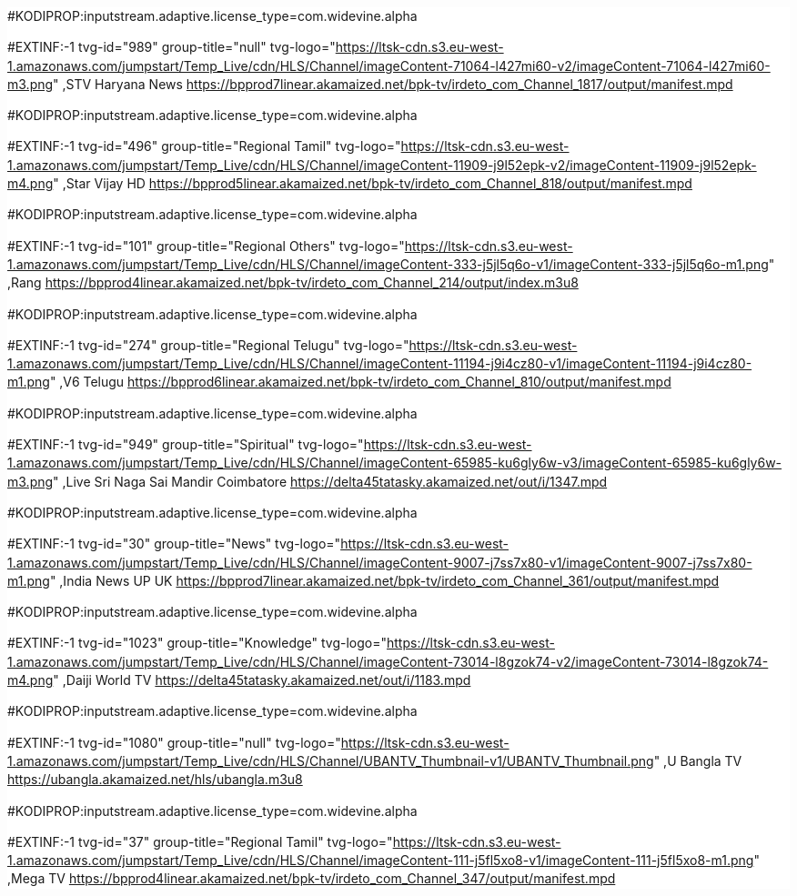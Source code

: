 #KODIPROP:inputstream.adaptive.license_type=com.widevine.alpha

#EXTINF:-1 tvg-id="989" group-title="null" tvg-logo="https://ltsk-cdn.s3.eu-west-1.amazonaws.com/jumpstart/Temp_Live/cdn/HLS/Channel/imageContent-71064-l427mi60-v2/imageContent-71064-l427mi60-m3.png" ,STV Haryana News
https://bpprod7linear.akamaized.net/bpk-tv/irdeto_com_Channel_1817/output/manifest.mpd

#KODIPROP:inputstream.adaptive.license_type=com.widevine.alpha

#EXTINF:-1 tvg-id="496" group-title="Regional Tamil" tvg-logo="https://ltsk-cdn.s3.eu-west-1.amazonaws.com/jumpstart/Temp_Live/cdn/HLS/Channel/imageContent-11909-j9l52epk-v2/imageContent-11909-j9l52epk-m4.png" ,Star Vijay HD
https://bpprod5linear.akamaized.net/bpk-tv/irdeto_com_Channel_818/output/manifest.mpd

#KODIPROP:inputstream.adaptive.license_type=com.widevine.alpha

#EXTINF:-1 tvg-id="101" group-title="Regional Others" tvg-logo="https://ltsk-cdn.s3.eu-west-1.amazonaws.com/jumpstart/Temp_Live/cdn/HLS/Channel/imageContent-333-j5jl5q6o-v1/imageContent-333-j5jl5q6o-m1.png" ,Rang
https://bpprod4linear.akamaized.net/bpk-tv/irdeto_com_Channel_214/output/index.m3u8

#KODIPROP:inputstream.adaptive.license_type=com.widevine.alpha

#EXTINF:-1 tvg-id="274" group-title="Regional Telugu" tvg-logo="https://ltsk-cdn.s3.eu-west-1.amazonaws.com/jumpstart/Temp_Live/cdn/HLS/Channel/imageContent-11194-j9i4cz80-v1/imageContent-11194-j9i4cz80-m1.png" ,V6 Telugu
https://bpprod6linear.akamaized.net/bpk-tv/irdeto_com_Channel_810/output/manifest.mpd

#KODIPROP:inputstream.adaptive.license_type=com.widevine.alpha

#EXTINF:-1 tvg-id="949" group-title="Spiritual" tvg-logo="https://ltsk-cdn.s3.eu-west-1.amazonaws.com/jumpstart/Temp_Live/cdn/HLS/Channel/imageContent-65985-ku6gly6w-v3/imageContent-65985-ku6gly6w-m3.png" ,Live Sri Naga Sai Mandir Coimbatore
https://delta45tatasky.akamaized.net/out/i/1347.mpd

#KODIPROP:inputstream.adaptive.license_type=com.widevine.alpha

#EXTINF:-1 tvg-id="30" group-title="News" tvg-logo="https://ltsk-cdn.s3.eu-west-1.amazonaws.com/jumpstart/Temp_Live/cdn/HLS/Channel/imageContent-9007-j7ss7x80-v1/imageContent-9007-j7ss7x80-m1.png" ,India News UP UK
https://bpprod7linear.akamaized.net/bpk-tv/irdeto_com_Channel_361/output/manifest.mpd

#KODIPROP:inputstream.adaptive.license_type=com.widevine.alpha

#EXTINF:-1 tvg-id="1023" group-title="Knowledge" tvg-logo="https://ltsk-cdn.s3.eu-west-1.amazonaws.com/jumpstart/Temp_Live/cdn/HLS/Channel/imageContent-73014-l8gzok74-v2/imageContent-73014-l8gzok74-m4.png" ,Daiji World TV
https://delta45tatasky.akamaized.net/out/i/1183.mpd

#KODIPROP:inputstream.adaptive.license_type=com.widevine.alpha

#EXTINF:-1 tvg-id="1080" group-title="null" tvg-logo="https://ltsk-cdn.s3.eu-west-1.amazonaws.com/jumpstart/Temp_Live/cdn/HLS/Channel/UBANTV_Thumbnail-v1/UBANTV_Thumbnail.png" ,U Bangla TV
https://ubangla.akamaized.net/hls/ubangla.m3u8

#KODIPROP:inputstream.adaptive.license_type=com.widevine.alpha

#EXTINF:-1 tvg-id="37" group-title="Regional Tamil" tvg-logo="https://ltsk-cdn.s3.eu-west-1.amazonaws.com/jumpstart/Temp_Live/cdn/HLS/Channel/imageContent-111-j5fl5xo8-v1/imageContent-111-j5fl5xo8-m1.png" ,Mega TV
https://bpprod4linear.akamaized.net/bpk-tv/irdeto_com_Channel_347/output/manifest.mpd
